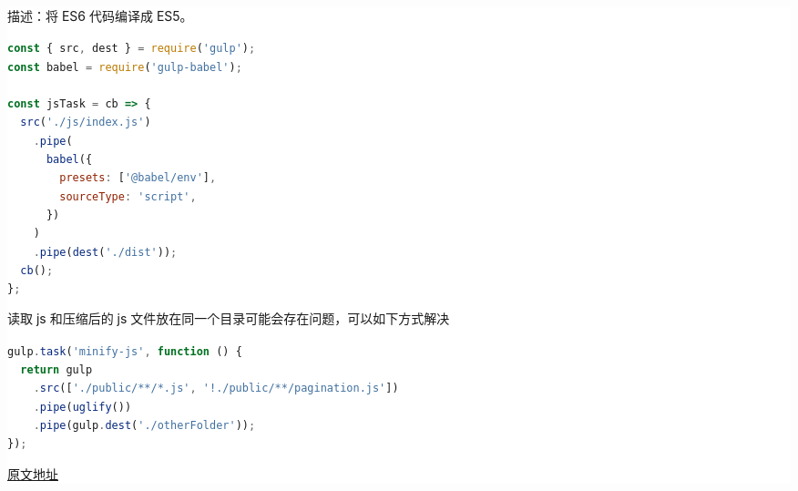 描述：将 ES6 代码编译成 ES5。

```js
const { src, dest } = require('gulp');
const babel = require('gulp-babel');

const jsTask = cb => {
  src('./js/index.js')
    .pipe(
      babel({
        presets: ['@babel/env'],
        sourceType: 'script',
      })
    )
    .pipe(dest('./dist'));
  cb();
};
```

读取 js 和压缩后的 js 文件放在同一个目录可能会存在问题，可以如下方式解决

```js
gulp.task('minify-js', function () {
  return gulp
    .src(['./public/**/*.js', '!./public/**/pagination.js'])
    .pipe(uglify())
    .pipe(gulp.dest('./otherFolder'));
});
```

[原文地址](https://github.com/lin-xin/blog/issues/2)
